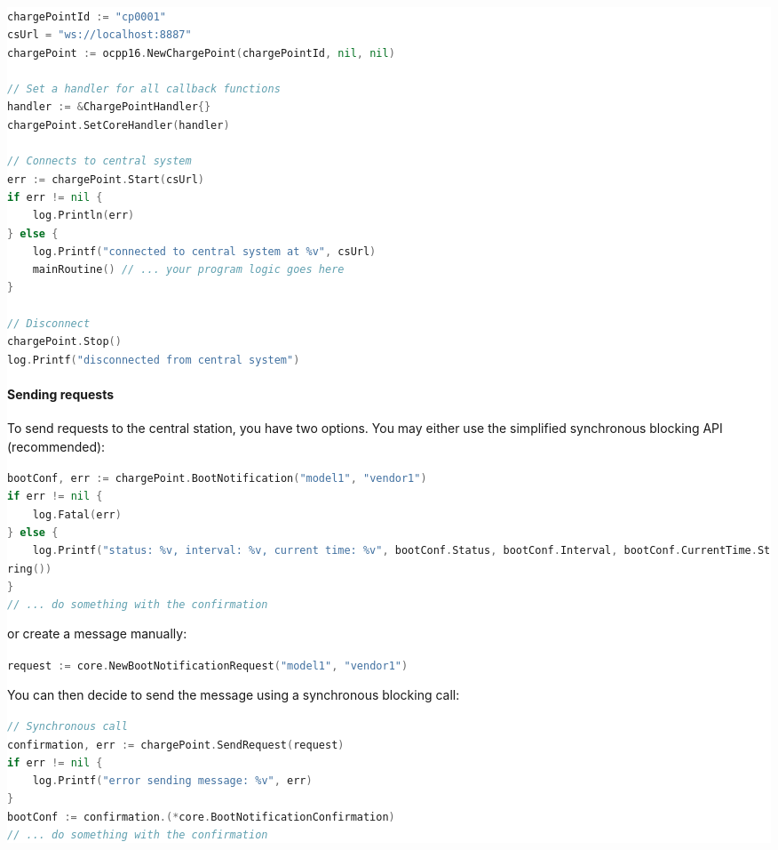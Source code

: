 ```go
chargePointId := "cp0001"
csUrl = "ws://localhost:8887"
chargePoint := ocpp16.NewChargePoint(chargePointId, nil, nil)

// Set a handler for all callback functions
handler := &ChargePointHandler{}
chargePoint.SetCoreHandler(handler)

// Connects to central system
err := chargePoint.Start(csUrl)
if err != nil {
	log.Println(err)
} else {
	log.Printf("connected to central system at %v", csUrl)
	mainRoutine() // ... your program logic goes here
}

// Disconnect
chargePoint.Stop()
log.Printf("disconnected from central system")
```

#### Sending requests

To send requests to the central station, you have two options. You may either use the simplified synchronous blocking API (recommended):

```go
bootConf, err := chargePoint.BootNotification("model1", "vendor1")
if err != nil {
	log.Fatal(err)
} else {
	log.Printf("status: %v, interval: %v, current time: %v", bootConf.Status, bootConf.Interval, bootConf.CurrentTime.String())
}
// ... do something with the confirmation
```

or create a message manually:

```go
request := core.NewBootNotificationRequest("model1", "vendor1")
```

You can then decide to send the message using a synchronous blocking call:

```go
// Synchronous call
confirmation, err := chargePoint.SendRequest(request)
if err != nil {
	log.Printf("error sending message: %v", err)
}
bootConf := confirmation.(*core.BootNotificationConfirmation)
// ... do something with the confirmation
```
